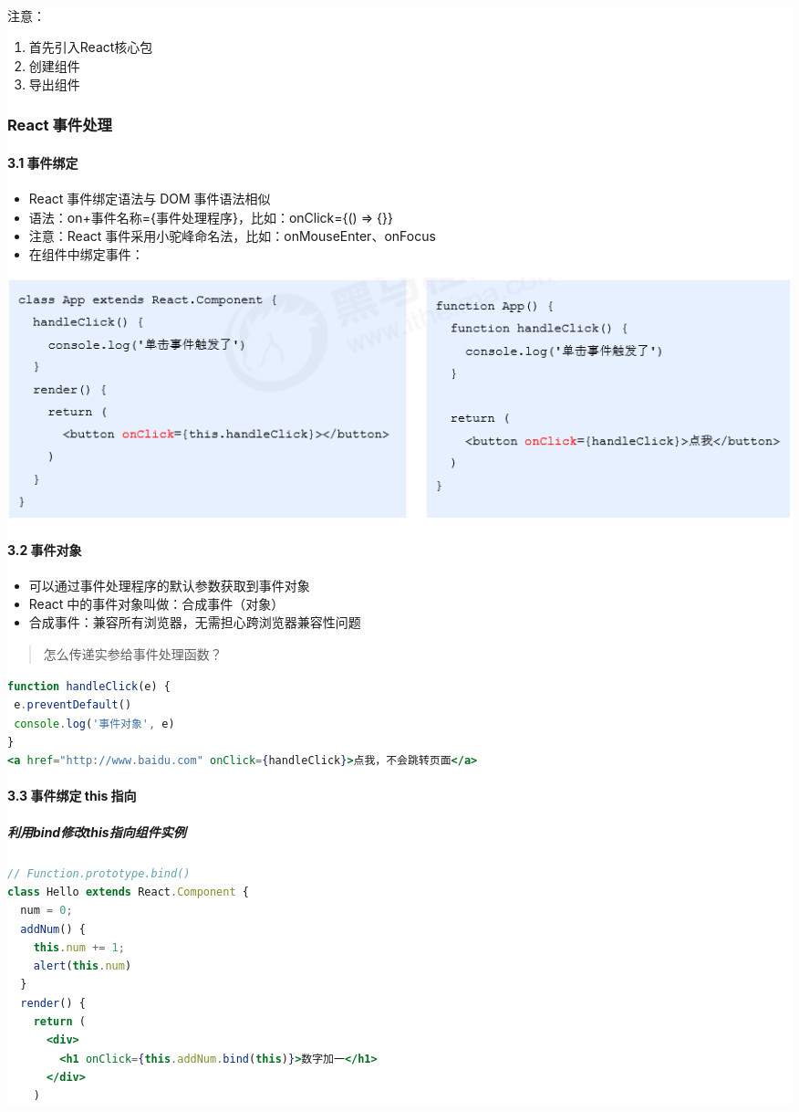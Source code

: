 

注意：

1. 首先引入React核心包
2. 创建组件
3. 导出组件 

### React 事件处理 

#### 3.1 事件绑定

- React 事件绑定语法与 DOM 事件语法相似 
- 语法：on+事件名称={事件处理程序}，比如：onClick={() => {}} 
-  注意：React 事件采用小驼峰命名法，比如：onMouseEnter、onFocus 
- 在组件中绑定事件： 

![事件绑定](assets/事件绑定.png)

#### 3.2 事件对象

- 可以通过事件处理程序的默认参数获取到事件对象 
- React 中的事件对象叫做：合成事件（对象） 
- 合成事件：兼容所有浏览器，无需担心跨浏览器兼容性问题 

> 怎么传递实参给事件处理函数？

 ```jsx
function handleClick(e) { 
  e.preventDefault() 
  console.log('事件对象', e) 
} 
<a href="http://www.baidu.com" onClick={handleClick}>点我，不会跳转页面</a> 
 ```



#### 3.3 事件绑定 this 指向 

##### 利用bind修改this指向组件实例

```jsx
// Function.prototype.bind() 
class Hello extends React.Component {
  num = 0;
  addNum() {
    this.num += 1;
    alert(this.num)
  }
  render() {
    return (
      <div>
        <h1 onClick={this.addNum.bind(this)}>数字加一</h1>
      </div>
    )
```